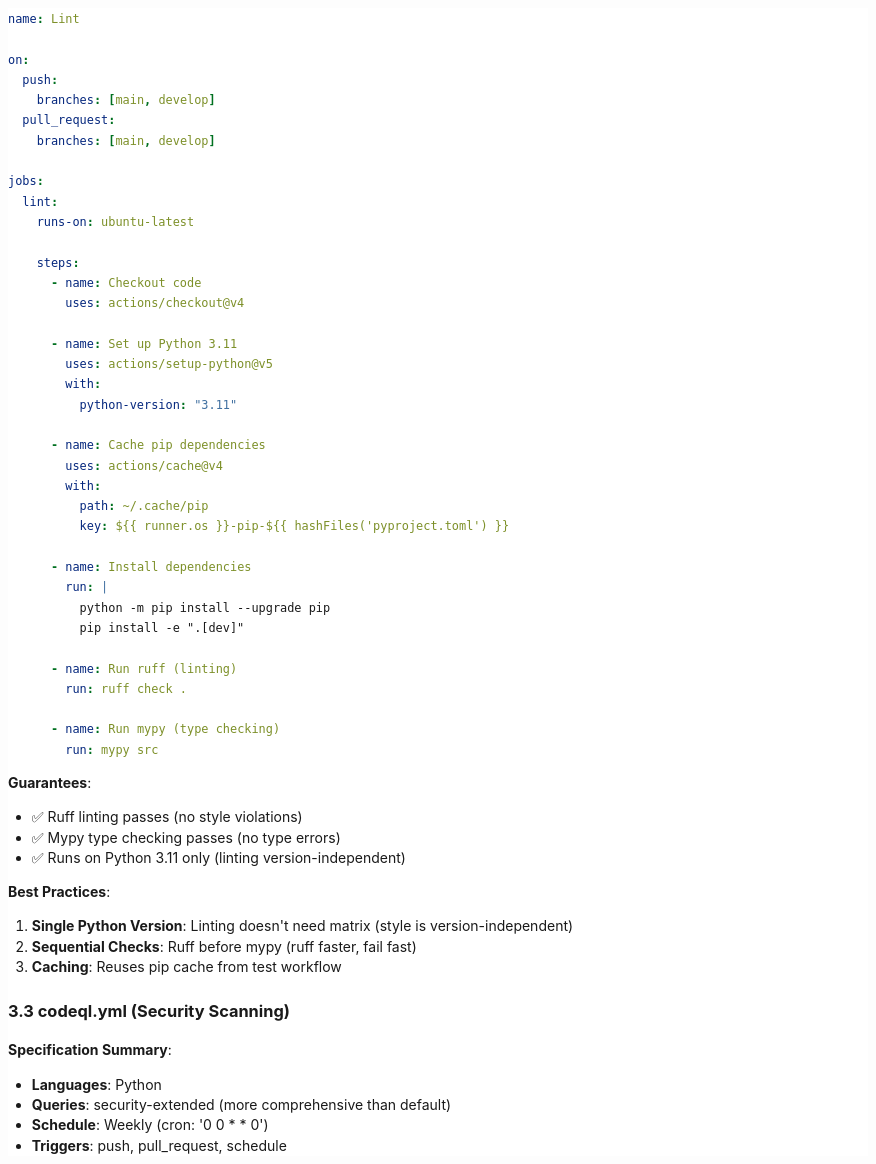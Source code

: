 ```yaml
name: Lint

on:
  push:
    branches: [main, develop]
  pull_request:
    branches: [main, develop]

jobs:
  lint:
    runs-on: ubuntu-latest

    steps:
      - name: Checkout code
        uses: actions/checkout@v4

      - name: Set up Python 3.11
        uses: actions/setup-python@v5
        with:
          python-version: "3.11"

      - name: Cache pip dependencies
        uses: actions/cache@v4
        with:
          path: ~/.cache/pip
          key: ${{ runner.os }}-pip-${{ hashFiles('pyproject.toml') }}

      - name: Install dependencies
        run: |
          python -m pip install --upgrade pip
          pip install -e ".[dev]"

      - name: Run ruff (linting)
        run: ruff check .

      - name: Run mypy (type checking)
        run: mypy src
```

**Guarantees**:
- ✅ Ruff linting passes (no style violations)
- ✅ Mypy type checking passes (no type errors)
- ✅ Runs on Python 3.11 only (linting version-independent)

**Best Practices**:
1. **Single Python Version**: Linting doesn't need matrix (style is version-independent)
2. **Sequential Checks**: Ruff before mypy (ruff faster, fail fast)
3. **Caching**: Reuses pip cache from test workflow

### 3.3 codeql.yml (Security Scanning)

**Specification Summary**:
- **Languages**: Python
- **Queries**: security-extended (more comprehensive than default)
- **Schedule**: Weekly (cron: '0 0 * * 0')
- **Triggers**: push, pull_request, schedule
